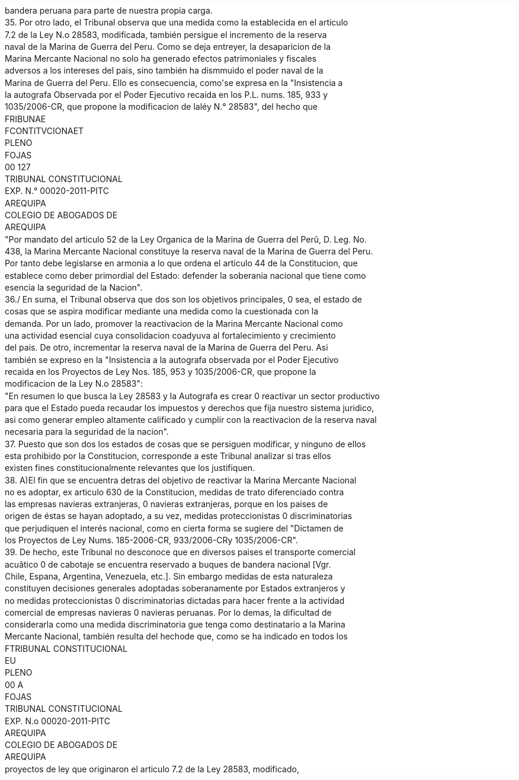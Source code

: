 bandera peruana para parte de nuestra propia carga.  
35. Por otro lado, el Tribunal observa que una medida como la establecida en el articulo  
7.2 de la Ley N.o 28583, modificada, también persigue el incremento de la reserva  
naval de la Marina de Guerra del Peru. Como se deja entreyer, la desaparicion de la  
Marina Mercante Nacional no solo ha generado efectos patrimoniales y fiscales  
adversos a los intereses del pais, sino también ha dismmuido el poder naval de la  
Marina de Guerra del Peru. Ello es consecuencia, como'se expresa en la "Insistencia a  
la autografa Observada por el Poder Ejecutivo recaida en los P.L. nums. 185, 933 y  
1035/2006-CR, que propone la modificacion de laléy N.° 28583", del hecho que  
FRIBUNAE  
FCONTITVCIONAET  
PLENO  
FOJAS  
00 127  
TRIBUNAL CONSTITUCIONAL  
EXP. N.° 00020-2011-PITC  
AREQUIPA  
COLEGIO DE ABOGADOS DE  
AREQUIPA  
"Por mandato del articulo 52 de la Ley Organica de la Marina de Guerra del Perû, D. Leg. No.  
438, la Marina Mercante Nacional constituye la reserva naval de la Marina de Guerra del Peru.  
Por tanto debe legislarse en armonia a lo que ordena el articulo 44 de la Constitucion, que  
establece como deber primordial del Estado: defender la soberania nacional que tiene como  
esencia la seguridad de la Nacion".  
36./ En suma, el Tribunal observa que dos son los objetivos principales, 0 sea, el estado de  
cosas que se aspira modificar mediante una medida como la cuestionada con la  
demanda. Por un lado, promover la reactivacion de la Marina Mercante Nacional como  
una actividad esencial cuya consolidacion coadyuva al fortalecimiento y crecimiento  
del pais. De otro, incrementar la reserva naval de la Marina de Guerra del Peru. Asi  
también se expreso en la "Insistencia a la autografa observada por el Poder Ejecutivo  
recaida en los Proyectos de Ley Nos. 185, 953 y 1035/2006-CR, que propone la  
modificacion de la Ley N.o 28583":  
"En resumen lo que busca la Ley 28583 y la Autografa es crear 0 reactivar un sector productivo  
para que el Estado pueda recaudar los impuestos y derechos que fija nuestro sistema juridico,  
asi como generar empleo altamente calificado y cumplir con la reactivacion de la reserva naval  
necesaria para la seguridad de la nacion".  
37. Puesto que son dos los estados de cosas que se persiguen modificar, y ninguno de ellos  
esta prohibido por la Constitucion, corresponde a este Tribunal analizar si tras ellos  
existen fines constitucionalmente relevantes que los justifiquen.  
38. A)El fin que se encuentra detras del objetivo de reactivar la Marina Mercante Nacional  
no es adoptar, ex articulo 630 de la Constitucion, medidas de trato diferenciado contra  
las empresas navieras extranjeras, 0 navieras extranjeras, porque en los paises de  
origen de éstas se hayan adoptado, a su vez, medidas proteccionistas 0 discriminatorias  
que perjudiquen el interés nacional, como en cierta forma se sugiere del "Dictamen de  
los Proyectos de Ley Nums. 185-2006-CR, 933/2006-CRy 1035/2006-CR".  
39. De hecho, este Tribunal no desconoce que en diversos paises el transporte comercial  
acuâtico 0 de cabotaje se encuentra reservado a buques de bandera nacional [Vgr.  
Chile, Espana, Argentina, Venezuela, etc.]. Sin embargo medidas de esta naturaleza  
constituyen decisiones generales adoptadas soberanamente por Estados extranjeros y  
no medidas proteccionistas 0 discriminatorias dictadas para hacer frente a la actividad  
comercial de empresas navieras 0 navieras peruanas. Por lo demas, la dificultad de  
considerarla como una medida discriminatoria gue tenga como destinatario a la Marina  
Mercante Nacional, también resulta del hechode que, como se ha indicado en todos los  
FTRIBUNAL CONSTITUCIONAL  
EU  
PLENO  
00 A  
FOJAS  
TRIBUNAL CONSTITUCIONAL  
EXP. N.o 00020-2011-PITC  
AREQUIPA  
COLEGIO DE ABOGADOS DE  
AREQUIPA  
proyectos de ley que originaron el articulo 7.2 de la Ley 28583, modificado,  